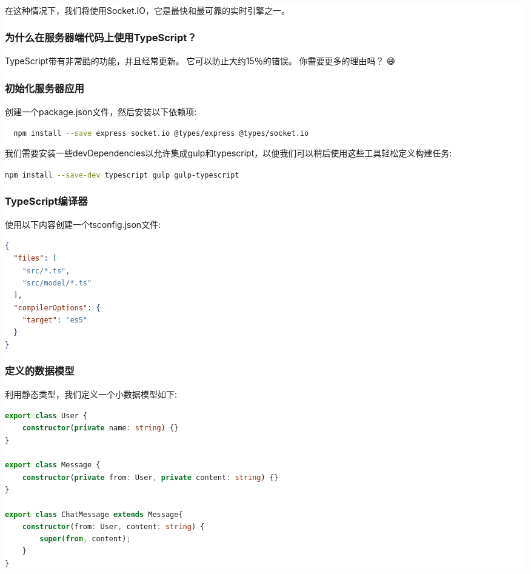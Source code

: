 在这种情况下，我们将使用Socket.IO，它是最快和最可靠的实时引擎之一。

### 为什么在服务器端代码上使用TypeScript？

TypeScript带有非常酷的功能，并且经常更新。
它可以防止大约15％的错误。
你需要更多的理由吗？ 😄

### 初始化服务器应用

创建一个package.json文件，然后安装以下依赖项:

```bash
  npm install --save express socket.io @types/express @types/socket.io
```

我们需要安装一些devDependencies以允许集成gulp和typescript，以便我们可以稍后使用这些工具轻松定义构建任务:

```bash
npm install --save-dev typescript gulp gulp-typescript
```

### TypeScript编译器

使用以下内容创建一个tsconfig.json文件:

```json
{
  "files": [
    "src/*.ts",
    "src/model/*.ts"
  ],
  "compilerOptions": {
    "target": "es5"
  }
}
```

### 定义的数据模型

利用静态类型，我们定义一个小数据模型如下:

```ts
export class User {
    constructor(private name: string) {}
}

export class Message {
    constructor(private from: User, private content: string) {}
}

export class ChatMessage extends Message{
    constructor(from: User, content: string) {
        super(from, content);
    }
}
```
